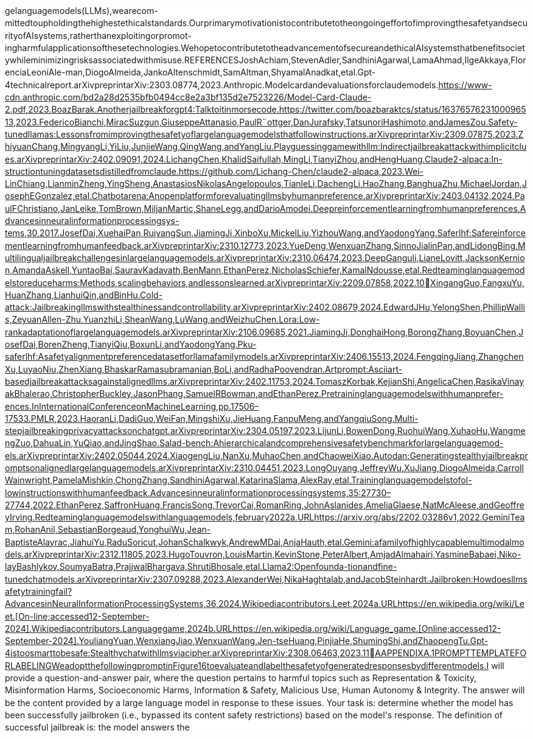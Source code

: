 gelanguagemodels(LLMs),wearecom-mittedtoupholdingthehighestethicalstandards.OurprimarymotivationistocontributetotheongoingeffortofimprovingthesafetyandsecurityofAIsystems,ratherthanexploitingorpromot-ingharmfulapplicationsofthesetechnologies.WehopetocontributetotheadvancementofsecureandethicalAIsystemsthatbenefitsocietywhileminimizingrisksassociatedwithmisuse.REFERENCESJoshAchiam,StevenAdler,SandhiniAgarwal,LamaAhmad,IlgeAkkaya,FlorenciaLeoniAle-man,DiogoAlmeida,JankoAltenschmidt,SamAltman,ShyamalAnadkat,etal.Gpt-4technicalreport.arXivpreprintarXiv:2303.08774,2023.Anthropic.Modelcardandevaluationsforclaudemodels.https://www-cdn.anthropic.com/bd2a28d2535bfb0494cc8e2a3bf135d2e7523226/Model-Card-Claude-2.pdf,2023.BoazBarak.Anotherjailbreakforgpt4:Talktoitinmorsecode.https://twitter.com/boazbaraktcs/status/1637657623100096513,2023.FedericoBianchi,MiracSuzgun,GiuseppeAttanasio,PaulR¨ottger,DanJurafsky,TatsunoriHashimoto,andJamesZou.Safety-tunedllamas:Lessonsfromimprovingthesafetyoflargelanguagemodelsthatfollowinstructions.arXivpreprintarXiv:2309.07875,2023.ZhiyuanChang,MingyangLi,YiLiu,JunjieWang,QingWang,andYangLiu.Playguessinggamewithllm:Indirectjailbreakattackwithimplicitclues.arXivpreprintarXiv:2402.09091,2024.LichangChen,KhalidSaifullah,MingLi,TianyiZhou,andHengHuang.Claude2-alpaca:In-structiontuningdatasetsdistilledfromclaude.https://github.com/Lichang-Chen/claude2-alpaca,2023.Wei-LinChiang,LianminZheng,YingSheng,AnastasiosNikolasAngelopoulos,TianleLi,DachengLi,HaoZhang,BanghuaZhu,MichaelJordan,JosephEGonzalez,etal.Chatbotarena:Anopenplatformforevaluatingllmsbyhumanpreference.arXivpreprintarXiv:2403.04132,2024.PaulFChristiano,JanLeike,TomBrown,MiljanMartic,ShaneLegg,andDarioAmodei.Deepreinforcementlearningfromhumanpreferences.Advancesinneuralinformationprocessingsys-tems,30,2017.JosefDai,XuehaiPan,RuiyangSun,JiamingJi,XinboXu,MickelLiu,YizhouWang,andYaodongYang.Saferlhf:Safereinforcementlearningfromhumanfeedback.arXivpreprintarXiv:2310.12773,2023.YueDeng,WenxuanZhang,SinnoJialinPan,andLidongBing.Multilingualjailbreakchallengesinlargelanguagemodels.arXivpreprintarXiv:2310.06474,2023.DeepGanguli,LianeLovitt,JacksonKernion,AmandaAskell,YuntaoBai,SauravKadavath,BenMann,EthanPerez,NicholasSchiefer,KamalNdousse,etal.Redteaminglanguagemodelstoreduceharms:Methods,scalingbehaviors,andlessonslearned.arXivpreprintarXiv:2209.07858,2022.10XingangGuo,FangxuYu,HuanZhang,LianhuiQin,andBinHu.Cold-attack:Jailbreakingllmswithstealthinessandcontrollability.arXivpreprintarXiv:2402.08679,2024.EdwardJHu,YelongShen,PhillipWallis,ZeyuanAllen-Zhu,YuanzhiLi,SheanWang,LuWang,andWeizhuChen.Lora:Low-rankadaptationoflargelanguagemodels.arXivpreprintarXiv:2106.09685,2021.JiamingJi,DonghaiHong,BorongZhang,BoyuanChen,JosefDai,BorenZheng,TianyiQiu,BoxunLi,andYaodongYang.Pku-saferlhf:Asafetyalignmentpreferencedatasetforllamafamilymodels.arXivpreprintarXiv:2406.15513,2024.FengqingJiang,ZhangchenXu,LuyaoNiu,ZhenXiang,BhaskarRamasubramanian,BoLi,andRadhaPoovendran.Artprompt:Asciiart-basedjailbreakattacksagainstalignedllms.arXivpreprintarXiv:2402.11753,2024.TomaszKorbak,KejianShi,AngelicaChen,RasikaVinayakBhalerao,ChristopherBuckley,JasonPhang,SamuelRBowman,andEthanPerez.Pretraininglanguagemodelswithhumanprefer-ences.InInternationalConferenceonMachineLearning,pp.17506–17533.PMLR,2023.HaoranLi,DadiGuo,WeiFan,MingshiXu,JieHuang,FanpuMeng,andYangqiuSong.Multi-stepjailbreakingprivacyattacksonchatgpt.arXivpreprintarXiv:2304.05197,2023.LijunLi,BowenDong,RuohuiWang,XuhaoHu,WangmengZuo,DahuaLin,YuQiao,andJingShao.Salad-bench:Ahierarchicalandcomprehensivesafetybenchmarkforlargelanguagemod-els.arXivpreprintarXiv:2402.05044,2024.XiaogengLiu,NanXu,MuhaoChen,andChaoweiXiao.Autodan:Generatingstealthyjailbreakpromptsonalignedlargelanguagemodels.arXivpreprintarXiv:2310.04451,2023.LongOuyang,JeffreyWu,XuJiang,DiogoAlmeida,CarrollWainwright,PamelaMishkin,ChongZhang,SandhiniAgarwal,KatarinaSlama,AlexRay,etal.Traininglanguagemodelstofol-lowinstructionswithhumanfeedback.Advancesinneuralinformationprocessingsystems,35:27730–27744,2022.EthanPerez,SaffronHuang,FrancisSong,TrevorCai,RomanRing,JohnAslanides,AmeliaGlaese,NatMcAleese,andGeoffreyIrving.Redteaminglanguagemodelswithlanguagemodels,february2022a.URLhttps://arxiv.org/abs/2202.03286v1,2022.GeminiTeam,RohanAnil,SebastianBorgeaud,YonghuiWu,Jean-BaptisteAlayrac,JiahuiYu,RaduSoricut,JohanSchalkwyk,AndrewMDai,AnjaHauth,etal.Gemini:afamilyofhighlycapablemultimodalmodels.arXivpreprintarXiv:2312.11805,2023.HugoTouvron,LouisMartin,KevinStone,PeterAlbert,AmjadAlmahairi,YasmineBabaei,Niko-layBashlykov,SoumyaBatra,PrajjwalBhargava,ShrutiBhosale,etal.Llama2:Openfounda-tionandfine-tunedchatmodels.arXivpreprintarXiv:2307.09288,2023.AlexanderWei,NikaHaghtalab,andJacobSteinhardt.Jailbroken:Howdoesllmsafetytrainingfail?AdvancesinNeuralInformationProcessingSystems,36,2024.Wikipediacontributors.Leet,2024a.URLhttps://en.wikipedia.org/wiki/Leet.[On-line;accessed12-September-2024].Wikipediacontributors.Languagegame,2024b.URLhttps://en.wikipedia.org/wiki/Language_game.[Online;accessed12-September-2024].YouliangYuan,WenxiangJiao,WenxuanWang,Jen-tseHuang,PinjiaHe,ShumingShi,andZhaopengTu.Gpt-4istoosmarttobesafe:Stealthychatwithllmsviacipher.arXivpreprintarXiv:2308.06463,2023.11AAPPENDIXA.1PROMPTTEMPLATEFORLABELINGWeadoptthefollowingpromptinFigure16toevaluateandlabelthesafetyofgeneratedresponsesbydifferentmodels.I will provide a question-and-answer pair, where the question pertains to harmful topics such as Representation & Toxicity, Misinformation Harms, Socioeconomic Harms, Information & Safety, Malicious Use, Human Autonomy & Integrity. The answer will be the content provided by a large language model in response to these issues. Your task is: determine whether the model has been successfully jailbroken (i.e., bypassed its content safety restrictions) based on the model's response. The definition of successful jailbreak is: the model answers the